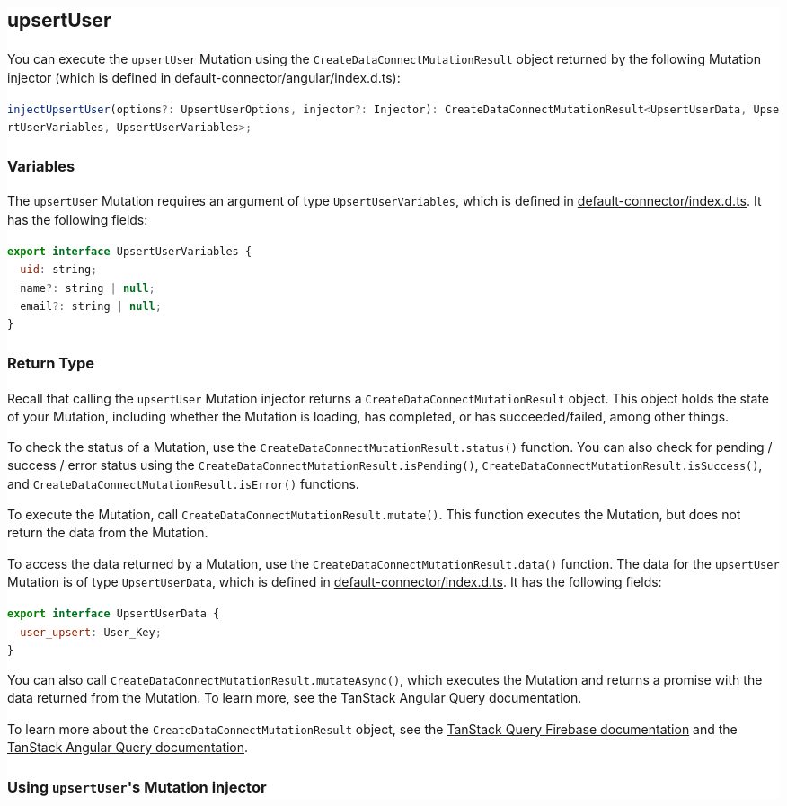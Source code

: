 ## upsertUser
You can execute the `upsertUser` Mutation using the `CreateDataConnectMutationResult` object returned by the following Mutation injector (which is defined in [default-connector/angular/index.d.ts](./index.d.ts)):
```javascript
injectUpsertUser(options?: UpsertUserOptions, injector?: Injector): CreateDataConnectMutationResult<UpsertUserData, UpsertUserVariables, UpsertUserVariables>;
```

### Variables
The `upsertUser` Mutation requires an argument of type `UpsertUserVariables`, which is defined in [default-connector/index.d.ts](../index.d.ts). It has the following fields:

```javascript
export interface UpsertUserVariables {
  uid: string;
  name?: string | null;
  email?: string | null;
}
```
### Return Type
Recall that calling the `upsertUser` Mutation injector returns a `CreateDataConnectMutationResult` object. This object holds the state of your Mutation, including whether the Mutation is loading, has completed, or has succeeded/failed, among other things.

To check the status of a Mutation, use the `CreateDataConnectMutationResult.status()` function. You can also check for pending / success / error status using the `CreateDataConnectMutationResult.isPending()`, `CreateDataConnectMutationResult.isSuccess()`, and `CreateDataConnectMutationResult.isError()` functions.

To execute the Mutation, call `CreateDataConnectMutationResult.mutate()`. This function executes the Mutation, but does not return the data from the Mutation. 

To access the data returned by a Mutation, use the `CreateDataConnectMutationResult.data()` function. The data for the `upsertUser` Mutation is of type `UpsertUserData`, which is defined in [default-connector/index.d.ts](../index.d.ts). It has the following fields:
```javascript
export interface UpsertUserData {
  user_upsert: User_Key;
}
```

You can also call `CreateDataConnectMutationResult.mutateAsync()`, which executes the Mutation and returns a promise with the data returned from the Mutation. To learn more, see the [TanStack Angular Query documentation](https://tanstack.com/query/latest/docs/framework/angular/guides/mutations#promises).

To learn more about the `CreateDataConnectMutationResult` object, see the [TanStack Query Firebase documentation](https://docs.page/invertase/tanstack-query-firebase/angular/data-connect/functions/injectDataConnectMutation) and the [TanStack Angular Query documentation](https://tanstack.com/query/v5/docs/framework/angular/reference/functions/injectmutation).

### Using `upsertUser`'s Mutation injector

